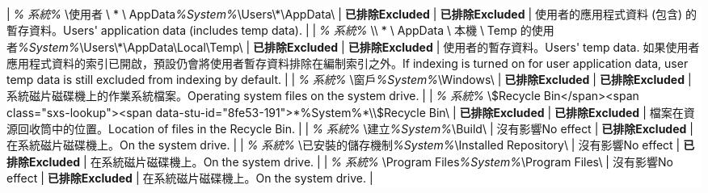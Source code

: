 | <span data-ttu-id="8fe53-178">*% 系統%* \\使用者 \\ \* \\ AppData</span><span class="sxs-lookup"><span data-stu-id="8fe53-178">*%System%*\\Users\\\*\\AppData</span></span>\\                                                      | <span data-ttu-id="8fe53-179">**已排除**</span><span class="sxs-lookup"><span data-stu-id="8fe53-179">**Excluded**</span></span>        | <span data-ttu-id="8fe53-180">**已排除**</span><span class="sxs-lookup"><span data-stu-id="8fe53-180">**Excluded**</span></span>            | <span data-ttu-id="8fe53-181">使用者的應用程式資料 (包含) 的暫存資料。</span><span class="sxs-lookup"><span data-stu-id="8fe53-181">Users' application data (includes temp data).</span></span>                                                                                                                                                                              |
| <span data-ttu-id="8fe53-182">*% 系統%* \\\\ \* \\ AppData \\ 本機 \\ Temp 的使用者</span><span class="sxs-lookup"><span data-stu-id="8fe53-182">*%System%*\\Users\\\*\\AppData\\Local\\Temp</span></span>\\                                         | <span data-ttu-id="8fe53-183">**已排除**</span><span class="sxs-lookup"><span data-stu-id="8fe53-183">**Excluded**</span></span>        | <span data-ttu-id="8fe53-184">**已排除**</span><span class="sxs-lookup"><span data-stu-id="8fe53-184">**Excluded**</span></span>            | <span data-ttu-id="8fe53-185">使用者的暫存資料。</span><span class="sxs-lookup"><span data-stu-id="8fe53-185">Users' temp data.</span></span> <span data-ttu-id="8fe53-186">如果使用者應用程式資料的索引已開啟，預設仍會將使用者暫存資料排除在編制索引之外。</span><span class="sxs-lookup"><span data-stu-id="8fe53-186">If indexing is turned on for user application data, user temp data is still excluded from indexing by default.</span></span>                                                                                           |
| <span data-ttu-id="8fe53-187">*% 系統%* \\窗戶</span><span class="sxs-lookup"><span data-stu-id="8fe53-187">*%System%*\\Windows</span></span>\\                                                                 | <span data-ttu-id="8fe53-188">**已排除**</span><span class="sxs-lookup"><span data-stu-id="8fe53-188">**Excluded**</span></span>        | <span data-ttu-id="8fe53-189">**已排除**</span><span class="sxs-lookup"><span data-stu-id="8fe53-189">**Excluded**</span></span>            | <span data-ttu-id="8fe53-190">系統磁片磁碟機上的作業系統檔案。</span><span class="sxs-lookup"><span data-stu-id="8fe53-190">Operating system files on the system drive.</span></span>                                                                                                                                                                                |
| <span data-ttu-id="8fe53-191">*% 系統%* \\$Recycle Bin</span><span class="sxs-lookup"><span data-stu-id="8fe53-191">*%System%*\\$Recycle Bin</span></span>\\                                                            | <span data-ttu-id="8fe53-192">**已排除**</span><span class="sxs-lookup"><span data-stu-id="8fe53-192">**Excluded**</span></span>        | <span data-ttu-id="8fe53-193">**已排除**</span><span class="sxs-lookup"><span data-stu-id="8fe53-193">**Excluded**</span></span>            | <span data-ttu-id="8fe53-194">檔案在資源回收筒中的位置。</span><span class="sxs-lookup"><span data-stu-id="8fe53-194">Location of files in the Recycle Bin.</span></span>                                                                                                                                                                                      |
| <span data-ttu-id="8fe53-195">*% 系統%* \\建立</span><span class="sxs-lookup"><span data-stu-id="8fe53-195">*%System%*\\Build</span></span>\\                                                                   | <span data-ttu-id="8fe53-196">沒有影響</span><span class="sxs-lookup"><span data-stu-id="8fe53-196">No effect</span></span>           | <span data-ttu-id="8fe53-197">**已排除**</span><span class="sxs-lookup"><span data-stu-id="8fe53-197">**Excluded**</span></span>            | <span data-ttu-id="8fe53-198">在系統磁片磁碟機上。</span><span class="sxs-lookup"><span data-stu-id="8fe53-198">On the system drive.</span></span>                                                                                                                                                                                                       |
| <span data-ttu-id="8fe53-199">*% 系統%* \\已安裝的儲存機制</span><span class="sxs-lookup"><span data-stu-id="8fe53-199">*%System%*\\Installed Repository</span></span>\\                                                    | <span data-ttu-id="8fe53-200">沒有影響</span><span class="sxs-lookup"><span data-stu-id="8fe53-200">No effect</span></span>           | <span data-ttu-id="8fe53-201">**已排除**</span><span class="sxs-lookup"><span data-stu-id="8fe53-201">**Excluded**</span></span>            | <span data-ttu-id="8fe53-202">在系統磁片磁碟機上。</span><span class="sxs-lookup"><span data-stu-id="8fe53-202">On the system drive.</span></span>                                                                                                                                                                                                       |
| <span data-ttu-id="8fe53-203">*% 系統%* \\Program Files</span><span class="sxs-lookup"><span data-stu-id="8fe53-203">*%System%*\\Program Files</span></span>\\                                                           | <span data-ttu-id="8fe53-204">沒有影響</span><span class="sxs-lookup"><span data-stu-id="8fe53-204">No effect</span></span>           | <span data-ttu-id="8fe53-205">**已排除**</span><span class="sxs-lookup"><span data-stu-id="8fe53-205">**Excluded**</span></span>            | <span data-ttu-id="8fe53-206">在系統磁片磁碟機上。</span><span class="sxs-lookup"><span data-stu-id="8fe53-206">On the system drive.</span></span>                                                                                                                                                                                                       |